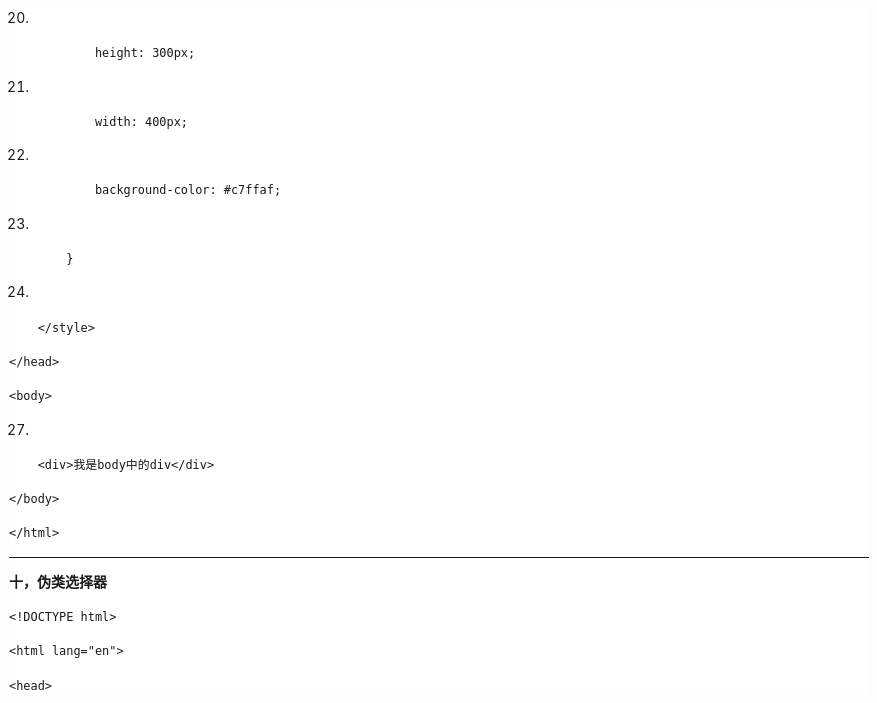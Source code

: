 20. 

```Plain Text
            height: 300px;
```

21. 

```Plain Text
            width: 400px;
```

22. 

```Plain Text
            background-color: #c7ffaf;
```

23. 

```Plain Text
        }
```

24. 

```Plain Text
    </style>
```

```Plain Text
</head>
```

```Plain Text
<body>
```

27. 

```Plain Text
    <div>我是body中的div</div>
```

```Plain Text
</body>
```

```Plain Text
</html>
```

---

**十，伪类选择器**

```Plain Text
<!DOCTYPE html>
```

```Plain Text
<html lang="en">
```

```Plain Text
<head>
```
